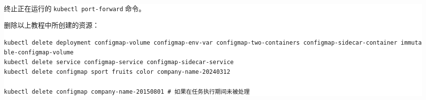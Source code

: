 
终止正在运行的 `kubectl port-forward` 命令。

删除以上教程中所创建的资源：


```shell
kubectl delete deployment configmap-volume configmap-env-var configmap-two-containers configmap-sidecar-container immutable-configmap-volume
kubectl delete service configmap-service configmap-sidecar-service
kubectl delete configmap sport fruits color company-name-20240312

kubectl delete configmap company-name-20150801 # 如果在任务执行期间未被处理
```
